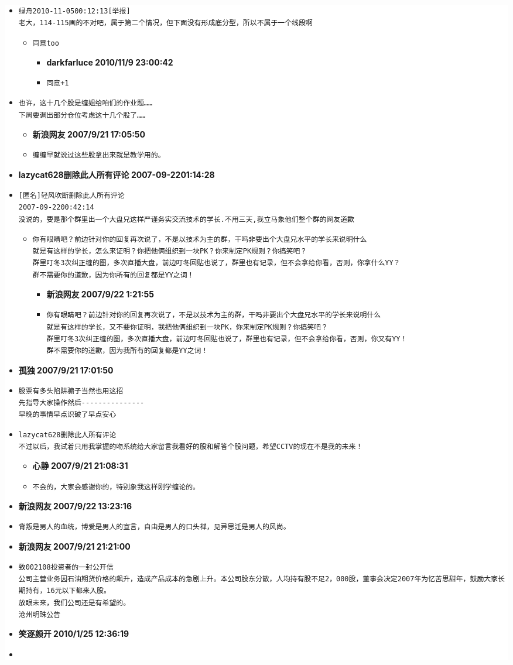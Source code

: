 - ```
  绿舟2010-11-0500:12:13[举报]
  老大，114-115画的不对吧，属于第二个情况，但下面没有形成底分型，所以不属于一个线段啊
  ```
   - ```
     同意too
     ```
      - **darkfarluce 2010/11/9 23:00:42**
      - ```
        同意+1
        ```
- ```
  也许，这十几个股是缠姐给咱们的作业题……
  下周要调出部分仓位考虑这十几个股了……
  ```
   - **新浪网友 2007/9/21 17:05:50**
   - ```
     缠缠早就说过这些股拿出来就是教学用的。
     ```
- **lazycat628删除此人所有评论 2007-09-2201:14:28**
- ```
  [匿名]轻风吹断删除此人所有评论
  2007-09-2200:42:14
  没说的，要是那个群里出一个大盘兄这样严谨务实交流技术的学长.不用三天,我立马象他们整个群的网友道歉
  ```
   - ```
     你有眼睛吧？前边针对你的回复再次说了，不是以技术为主的群，干吗非要出个大盘兄水平的学长来说明什么
     就是有这样的学长，怎么来证明？你把他俩组织到一块PK？你来制定PK规则？你搞笑吧？
     群里叮冬3次纠正缠的图，多次直播大盘，前边叮冬回贴也说了，群里也有记录，但不会拿给你看，否则，你拿什么YY？
     群不需要你的道歉，因为你所有的回复都是YY之词！
     ```
      - **新浪网友 2007/9/22 1:21:55**
      - ```
        你有眼睛吧？前边针对你的回复再次说了，不是以技术为主的群，干吗非要出个大盘兄水平的学长来说明什么
        就是有这样的学长，又不要你证明，我把他俩组织到一块PK，你来制定PK规则？你搞笑吧？
        群里叮冬3次纠正缠的图，多次直播大盘，前边叮冬回贴也说了，群里也有记录，但不会拿给你看，否则，你又有YY！
        群不需要你的道歉，因为我所有的回复都是YY之词！
        ```
- **孤独 2007/9/21 17:01:50**
- ```
  股票有多头陷阱骗子当然也用这招
  先指导大家操作然后---------------
  早晚的事情早点识破了早点安心
  ```
- ```
  lazycat628删除此人所有评论
  不过以后，我试着只用我掌握的吻系统给大家留言我看好的股和解答个股问题，希望CCTV的现在不是我的未来！
  ```
   - **心静 2007/9/21 21:08:31**
   - ```
     不会的，大家会感谢你的，特别象我这样刚学缠论的。
     ```
- **新浪网友 2007/9/22 13:23:16**
- ```
  背叛是男人的血统，博爱是男人的宣言，自由是男人的口头禅，见异思迁是男人的风尚。
  ```
- **新浪网友 2007/9/21 21:21:00**
- ```
  致002108投资者的一封公开信
  公司主营业务因石油期货价格的飙升，造成产品成本的急剧上升。本公司股东分散，人均持有股不足2，000股，董事会决定2007年为忆苦思甜年，鼓励大家长期持有，16元以下都来入股。
  放眼未来，我们公司还是有希望的。
  沧州明珠公告
  ```
- **笑逐颜开 2010/1/25 12:36:19**
- ```
  ```
